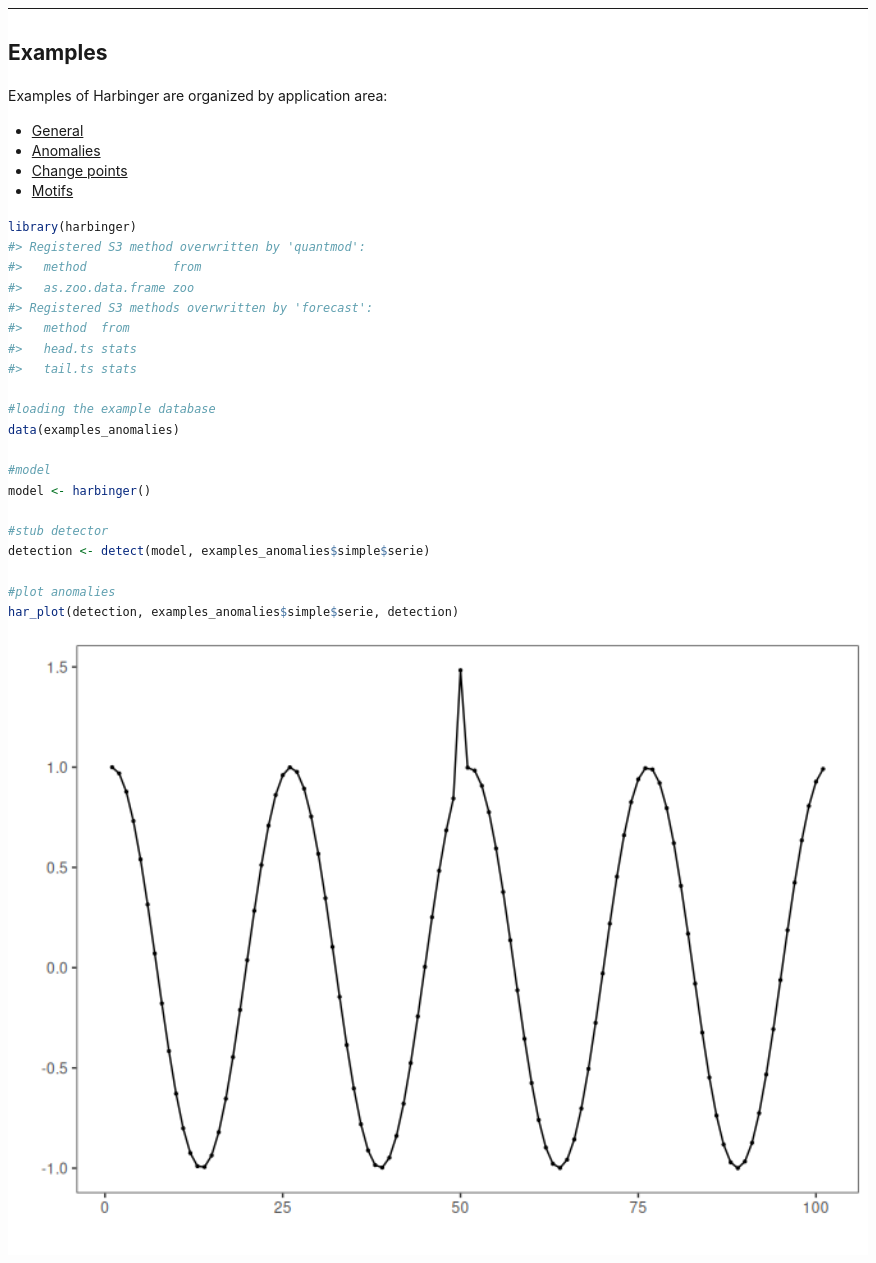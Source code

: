 ------------------------------------------------------------------------

## Examples

Examples of Harbinger are organized by application area:

- [General](https://github.com/cefet-rj-dal/harbinger/tree/master/general)
- [Anomalies](https://github.com/cefet-rj-dal/harbinger/tree/master/anomalies)
- [Change
  points](https://github.com/cefet-rj-dal/harbinger/tree/master/change_point)
- [Motifs](https://github.com/cefet-rj-dal/harbinger/tree/master/motifs)

``` r
library(harbinger)
#> Registered S3 method overwritten by 'quantmod':
#>   method            from
#>   as.zoo.data.frame zoo
#> Registered S3 methods overwritten by 'forecast':
#>   method  from 
#>   head.ts stats
#>   tail.ts stats

#loading the example database
data(examples_anomalies)

#model
model <- harbinger()

#stub detector
detection <- detect(model, examples_anomalies$simple$serie)

#plot anomalies
har_plot(detection, examples_anomalies$simple$serie, detection)
```

<img src="man/figures/README-example-1.png" width="100%" />

